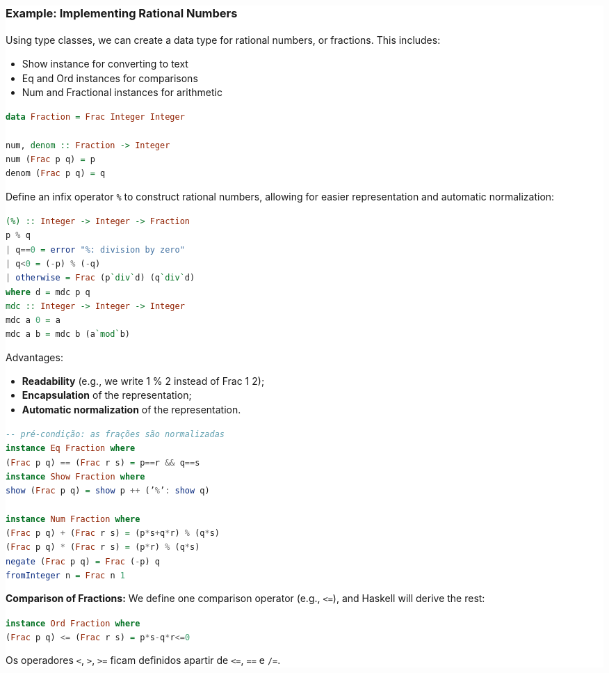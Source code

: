 ### Example: Implementing Rational Numbers

Using type classes, we can create a data type for rational numbers, or fractions. This includes:
  - Show instance for converting to text
  - Eq and Ord instances for comparisons
  - Num and Fractional instances for arithmetic

```haskell
data Fraction = Frac Integer Integer

num, denom :: Fraction -> Integer
num (Frac p q) = p
denom (Frac p q) = q
```

Define an infix operator `%` to construct rational numbers, allowing for easier representation and automatic normalization:

```haskell
(%) :: Integer -> Integer -> Fraction
p % q
| q==0 = error "%: division by zero"
| q<0 = (-p) % (-q)
| otherwise = Frac (p`div`d) (q`div`d)
where d = mdc p q
mdc :: Integer -> Integer -> Integer
mdc a 0 = a
mdc a b = mdc b (a`mod`b)
```

Advantages:
  - **Readability** (e.g., we write 1 % 2 instead of Frac 1 2);
  - **Encapsulation** of the representation;
  - **Automatic normalization** of the representation.

```haskell
-- pré-condição: as frações são normalizadas
instance Eq Fraction where
(Frac p q) == (Frac r s) = p==r && q==s
instance Show Fraction where
show (Frac p q) = show p ++ (’%’: show q)

instance Num Fraction where
(Frac p q) + (Frac r s) = (p*s+q*r) % (q*s)
(Frac p q) * (Frac r s) = (p*r) % (q*s)
negate (Frac p q) = Frac (-p) q
fromInteger n = Frac n 1
```

**Comparison of Fractions:**
We define one comparison operator (e.g., `<=`), and Haskell will derive the rest:
```haskell
instance Ord Fraction where
(Frac p q) <= (Frac r s) = p*s-q*r<=0
```
Os operadores `<`, `>`, `>=` ficam definidos apartir de `<=`, `==` e `/=`.
